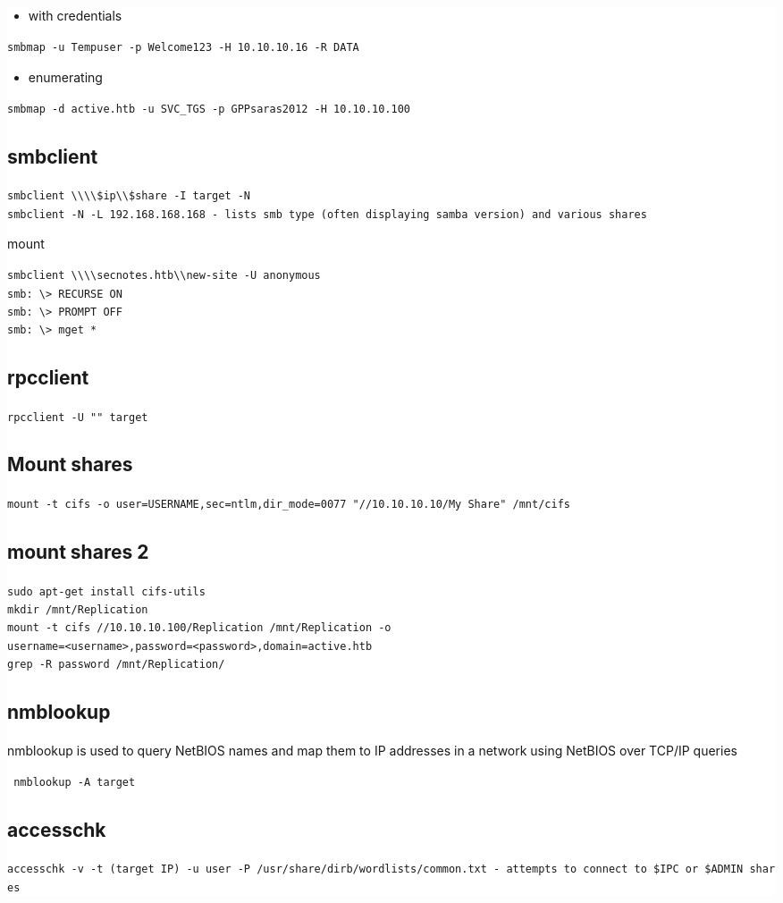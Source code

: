 * with credentials
```
smbmap -u Tempuser -p Welcome123 -H 10.10.10.16 -R DATA
```

* enumerating
```
smbmap -d active.htb -u SVC_TGS -p GPPsaras2012 -H 10.10.10.100
```

## smbclient
```
smbclient \\\\$ip\\$share -I target -N
smbclient -N -L 192.168.168.168 - lists smb type (often displaying samba version) and various shares
```
mount
```
smbclient \\\\secnotes.htb\\new-site -U anonymous
smb: \> RECURSE ON
smb: \> PROMPT OFF
smb: \> mget *
```

## rpcclient
```
rpcclient -U "" target
```
## Mount shares
```
mount -t cifs -o user=USERNAME,sec=ntlm,dir_mode=0077 "//10.10.10.10/My Share" /mnt/cifs
```

## mount shares 2
```
sudo apt-get install cifs-utils
mkdir /mnt/Replication
mount -t cifs //10.10.10.100/Replication /mnt/Replication -o
username=<username>,password=<password>,domain=active.htb
grep -R password /mnt/Replication/
```

## nmblookup
nmblookup is used to query NetBIOS names and map them to IP addresses in a network using NetBIOS over TCP/IP queries
```
 nmblookup -A target
```
## accesschk
```
accesschk -v -t (target IP) -u user -P /usr/share/dirb/wordlists/common.txt - attempts to connect to $IPC or $ADMIN shares
```
